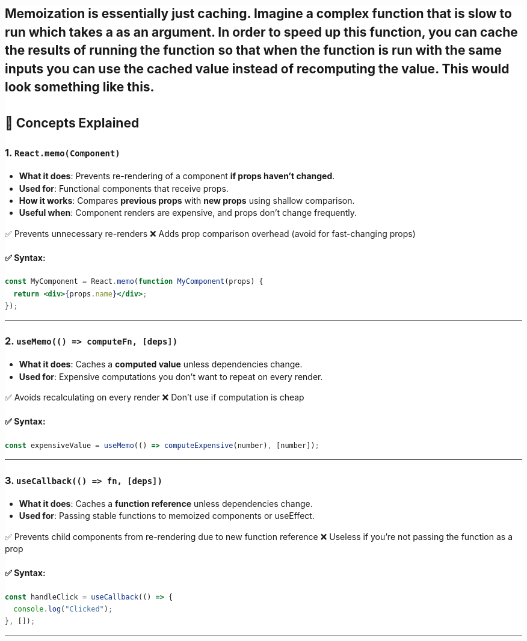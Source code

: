 Memoization is essentially just caching. Imagine a complex function that is slow to run which takes a as an argument. In order to speed up this function, you can cache the results of running the function so that when the function is run with the same inputs you can use the cached value instead of recomputing the value. This would look something like this.
---

## 🧠 Concepts Explained

### 1. `React.memo(Component)`

* **What it does**: Prevents re-rendering of a component **if props haven’t changed**.
* **Used for**: Functional components that receive props.
* **How it works**: Compares **previous props** with **new props** using shallow comparison.
* **Useful when**: Component renders are expensive, and props don’t change frequently.

✅ Prevents unnecessary re-renders
❌ Adds prop comparison overhead (avoid for fast-changing props)

#### ✅ Syntax:

```jsx
const MyComponent = React.memo(function MyComponent(props) {
  return <div>{props.name}</div>;
});
```

---

### 2. `useMemo(() => computeFn, [deps])`

* **What it does**: Caches a **computed value** unless dependencies change.
* **Used for**: Expensive computations you don’t want to repeat on every render.

✅ Avoids recalculating on every render
❌ Don’t use if computation is cheap

#### ✅ Syntax:

```jsx
const expensiveValue = useMemo(() => computeExpensive(number), [number]);
```

---

### 3. `useCallback(() => fn, [deps])`

* **What it does**: Caches a **function reference** unless dependencies change.
* **Used for**: Passing stable functions to memoized components or useEffect.

✅ Prevents child components from re-rendering due to new function reference
❌ Useless if you’re not passing the function as a prop

#### ✅ Syntax:

```jsx
const handleClick = useCallback(() => {
  console.log("Clicked");
}, []);
```

---